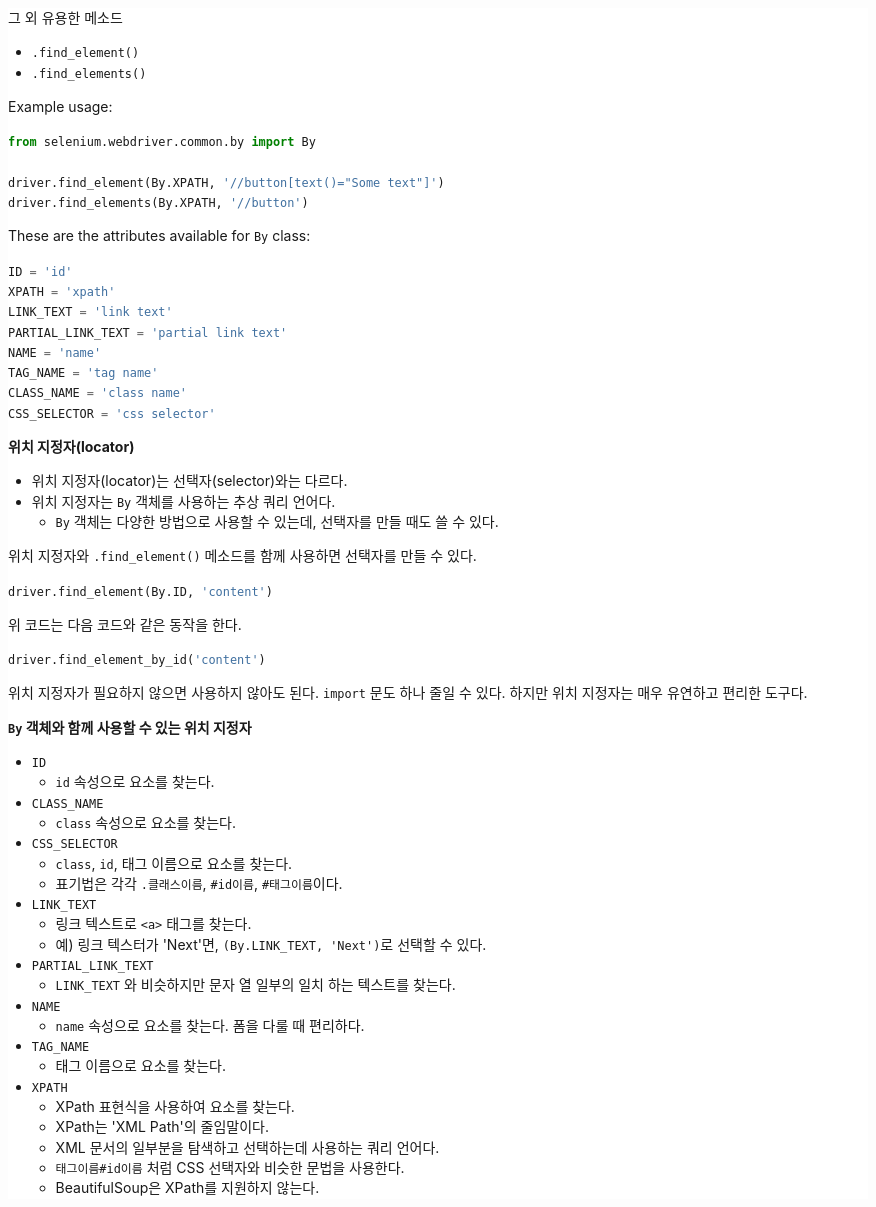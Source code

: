 그 외 유용한 메소드 
- `.find_element()`
- `.find_elements()`

Example usage:
```python
from selenium.webdriver.common.by import By

driver.find_element(By.XPATH, '//button[text()="Some text"]')
driver.find_elements(By.XPATH, '//button')
```

These are the attributes available for `By` class:
```python
ID = 'id'
XPATH = 'xpath'
LINK_TEXT = 'link text'
PARTIAL_LINK_TEXT = 'partial link text'
NAME = 'name'
TAG_NAME = 'tag name'
CLASS_NAME = 'class name'
CSS_SELECTOR = 'css selector'
```

**위치 지정자(locator)**
- 위치 지정자(locator)는 선택자(selector)와는 다르다. 
- 위치 지정자는 `By` 객체를 사용하는 추상 쿼리 언어다.
  + `By` 객체는 다양한 방법으로 사용할 수 있는데, 선택자를 만들 때도 쓸 수 있다.

위치 지정자와 `.find_element()` 메소드를 함께 사용하면 선택자를 만들 수 있다.

```python
driver.find_element(By.ID, 'content')
```

위 코드는 다음 코드와 같은 동작을 한다.

```python
driver.find_element_by_id('content')
```

위치 지정자가 필요하지 않으면 사용하지 않아도 된다. `import` 문도 하나 줄일 수 있다. 하지만 위치 지정자는 매우 유연하고 편리한 도구다.

**`By` 객체와 함께 사용할 수 있는 위치 지정자**
- `ID`
  + `id` 속성으로 요소를 찾는다.
- `CLASS_NAME`
  + `class` 속성으로 요소를 찾는다.
- `CSS_SELECTOR`
  + `class`, `id`, 태그 이름으로 요소를 찾는다.
  + 표기법은 각각 `.클래스이름`, `#id이름`, `#태그이름`이다.
- `LINK_TEXT`
  + 링크 텍스트로 `<a>` 태그를 찾는다.
  + 예) 링크 텍스터가 'Next'면, `(By.LINK_TEXT, 'Next')`로 선택할 수 있다.
- `PARTIAL_LINK_TEXT`
  + `LINK_TEXT` 와 비슷하지만 문자 열 일부의 일치 하는 텍스트를 찾는다.
- `NAME`
  + `name` 속성으로 요소를 찾는다. 폼을 다룰 때 편리하다.
- `TAG_NAME`
  + 태그 이름으로 요소를 찾는다.
- `XPATH`
  + XPath 표현식을 사용하여 요소를 찾는다.
  + XPath는 'XML Path'의 줄임말이다.
  + XML 문서의 일부분을 탐색하고 선택하는데 사용하는 쿼리 언어다.
  + `태그이름#id이름` 처럼 CSS 선택자와 비슷한 문법을 사용한다.
  + BeautifulSoup은 XPath를 지원하지 않는다.  
